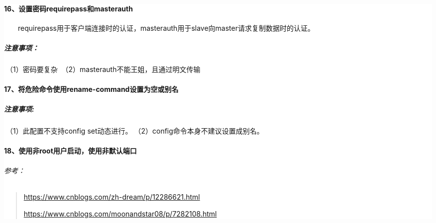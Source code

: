 #### **16、设置密码requirepass和masterauth**

&emsp;&emsp;requirepass用于客户端连接时的认证，masterauth用于slave向master请求复制数据时的认证。

##### 注意事项：

​    （1）密码要复杂
​    （2）masterauth不能王姐，且通过明文传输

#### **17、将危险命令使用rename-command设置为空或别名**

##### 注意事项:

​    （1）此配置不支持config set动态进行。
​    （2）config命令本身不建议设置成别名。

####  **18、使用非root用户启动，使用非默认端口**

###### 参考：

> https://www.cnblogs.com/zh-dream/p/12286621.html
>
> https://www.cnblogs.com/moonandstar08/p/7282108.html